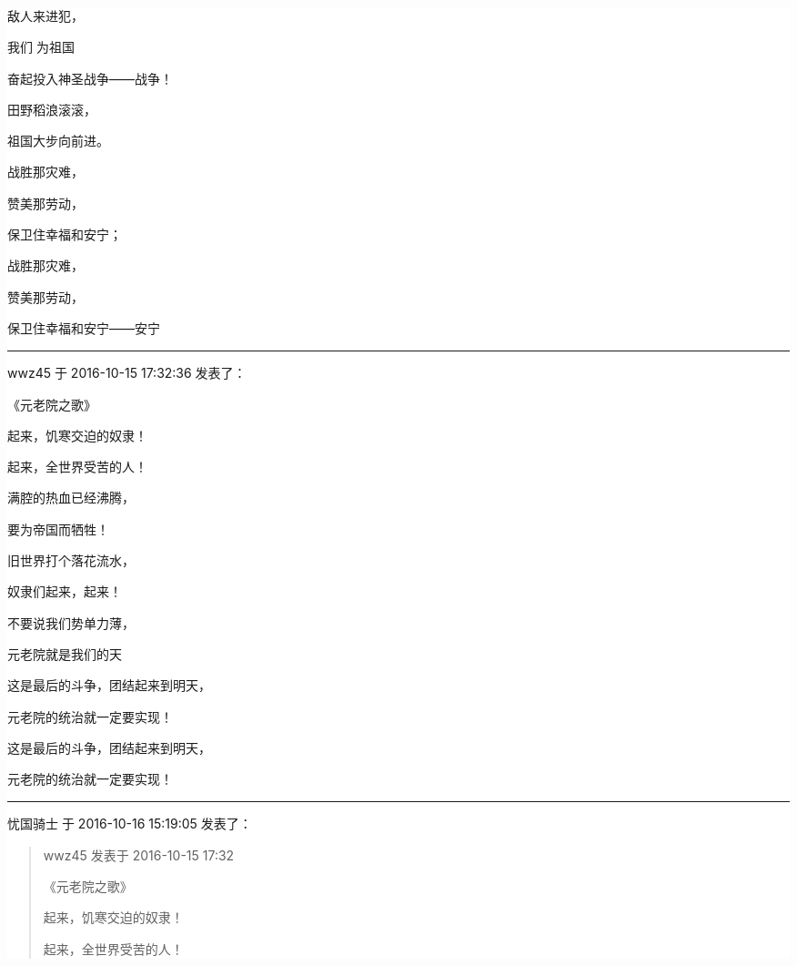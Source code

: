 敌人来进犯，

我们 为祖国

奋起投入神圣战争——战争！

田野稻浪滚滚，

祖国大步向前进。

战胜那灾难，

赞美那劳动，

保卫住幸福和安宁；

战胜那灾难，

赞美那劳动，

保卫住幸福和安宁——安宁

---

wwz45 于 2016-10-15 17:32:36 发表了：

《元老院之歌》

起来，饥寒交迫的奴隶！

起来，全世界受苦的人！

满腔的热血已经沸腾，

要为帝国而牺牲！

旧世界打个落花流水，

奴隶们起来，起来！

不要说我们势单力薄，

元老院就是我们的天

这是最后的斗争，团结起来到明天，

元老院的统治就一定要实现！

这是最后的斗争，团结起来到明天，

元老院的统治就一定要实现！

---

忧国骑士 于 2016-10-16 15:19:05 发表了：

> wwz45 发表于 2016-10-15 17:32
>
> 《元老院之歌》
>
> 起来，饥寒交迫的奴隶！
>
> 起来，全世界受苦的人！
